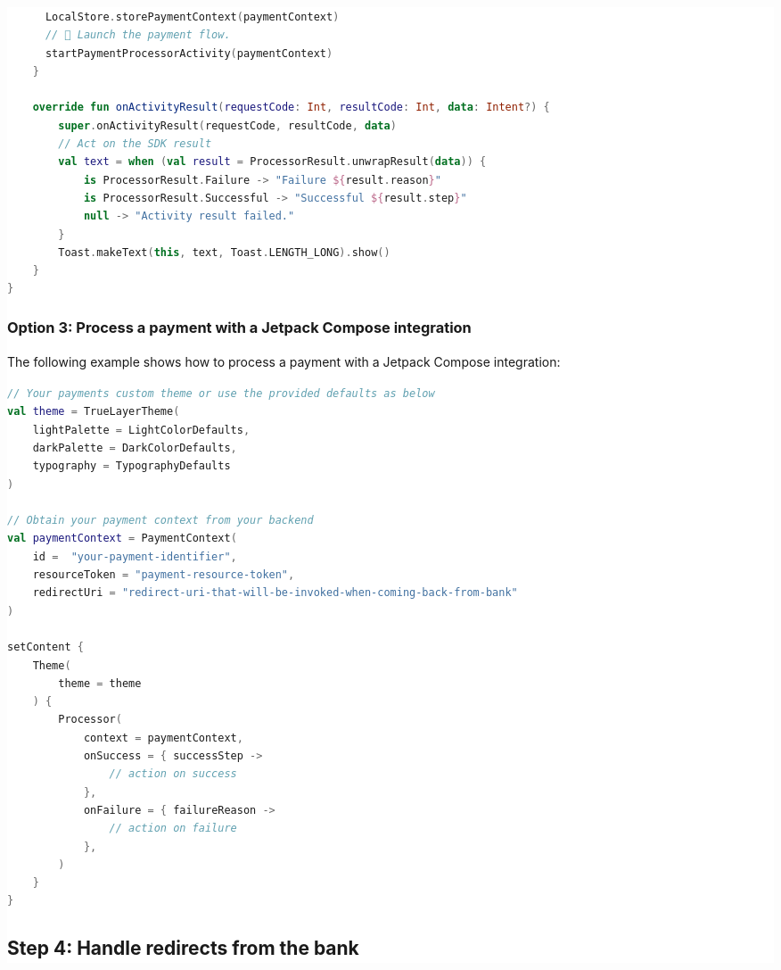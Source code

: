 ```kotlin
      LocalStore.storePaymentContext(paymentContext)
      // 🚀 Launch the payment flow.
      startPaymentProcessorActivity(paymentContext)
    }

    override fun onActivityResult(requestCode: Int, resultCode: Int, data: Intent?) {
        super.onActivityResult(requestCode, resultCode, data)
        // Act on the SDK result
        val text = when (val result = ProcessorResult.unwrapResult(data)) {
            is ProcessorResult.Failure -> "Failure ${result.reason}"
            is ProcessorResult.Successful -> "Successful ${result.step}"
            null -> "Activity result failed."
        }
        Toast.makeText(this, text, Toast.LENGTH_LONG).show()
    }
}
```

### Option 3: Process a payment with a Jetpack Compose integration

The following example shows how to process a payment with a Jetpack Compose integration:

```kotlin
// Your payments custom theme or use the provided defaults as below
val theme = TrueLayerTheme(
    lightPalette = LightColorDefaults,
    darkPalette = DarkColorDefaults,
    typography = TypographyDefaults
)

// Obtain your payment context from your backend
val paymentContext = PaymentContext(
    id =  "your-payment-identifier",
    resourceToken = "payment-resource-token",
    redirectUri = "redirect-uri-that-will-be-invoked-when-coming-back-from-bank"
)

setContent {
    Theme(
        theme = theme
    ) {
        Processor(
            context = paymentContext,
            onSuccess = { successStep ->
                // action on success
            },
            onFailure = { failureReason ->
                // action on failure
            },
        )
    }
}
```
## Step 4: Handle redirects from the bank
